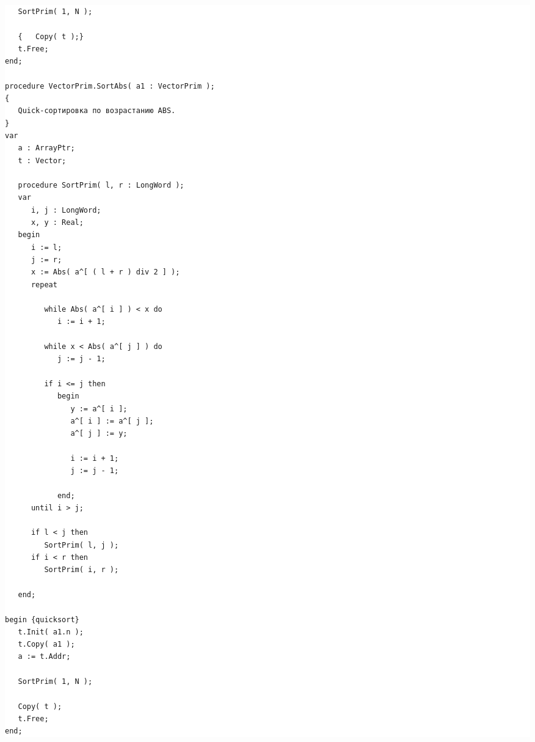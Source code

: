        SortPrim( 1, N );
     
       {   Copy( t );}
       t.Free;
    end;
     
    procedure VectorPrim.SortAbs( a1 : VectorPrim );
    {
       Quick-сортировка по возрастанию ABS.
    }
    var
       a : ArrayPtr;
       t : Vector;
     
       procedure SortPrim( l, r : LongWord );
       var
          i, j : LongWord;
          x, y : Real;
       begin
          i := l;
          j := r;
          x := Abs( a^[ ( l + r ) div 2 ] );
          repeat
     
             while Abs( a^[ i ] ) < x do
                i := i + 1;
     
             while x < Abs( a^[ j ] ) do
                j := j - 1;
     
             if i <= j then
                begin
                   y := a^[ i ];
                   a^[ i ] := a^[ j ];
                   a^[ j ] := y;
     
                   i := i + 1;
                   j := j - 1;
     
                end;
          until i > j;
     
          if l < j then
             SortPrim( l, j );
          if i < r then
             SortPrim( i, r );
     
       end;
     
    begin {quicksort}
       t.Init( a1.n );
       t.Copy( a1 );
       a := t.Addr;
     
       SortPrim( 1, N );
     
       Copy( t );
       t.Free;
    end;
     